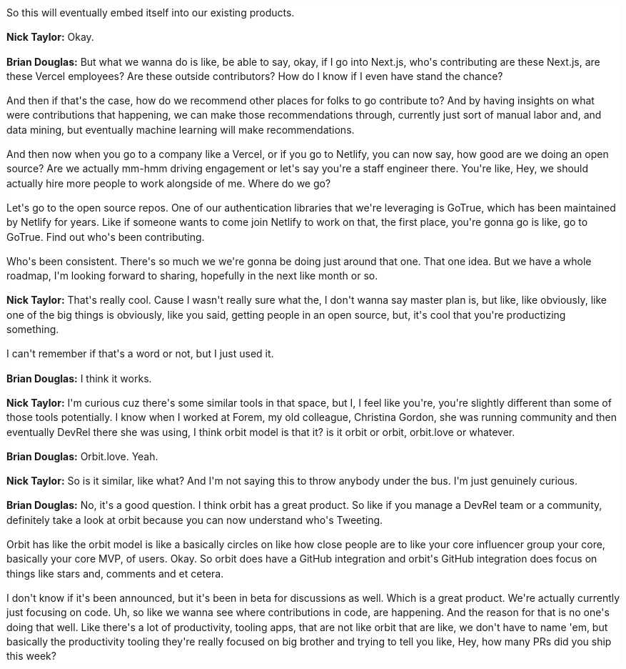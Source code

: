 So this will eventually embed itself into our existing products.

**Nick Taylor:** Okay.

**Brian Douglas:** But what we wanna do is like, be able to say, okay, if I go into Next.js, who's contributing are these Next.js, are these Vercel employees? Are these outside contributors? How do I know if I even have stand the chance?

And then if that's the case, how do we recommend other places for folks to go contribute to? And by having insights on what were contributions that happening, we can make those recommendations through, currently just sort of manual labor and, and data mining, but eventually machine learning will make recommendations.

And then now when you go to a company like a Vercel, or if you go to Netlify, you can now say, how good are we doing an open source? Are we actually mm-hmm driving engagement or let's say you're a staff engineer there. You're like, Hey, we should actually hire more people to work alongside of me. Where do we go?

Let's go to the open source repos. One of our authentication libraries that we're leveraging is GoTrue, which has been maintained by Netlify for years. Like if someone wants to come join Netlify to work on that, the first place, you're gonna go is like, go to GoTrue. Find out who's been contributing.

Who's been consistent. There's so much we we're gonna be doing just around that one. That one idea. But we have a whole roadmap, I'm looking forward to sharing, hopefully in the next like month or so.

**Nick Taylor:** That's really cool. Cause I wasn't really sure what the, I don't wanna say master plan is, but like, like obviously, like one of the big things is obviously, like you said, getting people in an open source, but, it's cool that you're productizing something.

I can't remember if that's a word or not, but I just used it.

**Brian Douglas:** I think it works.

**Nick Taylor:** I'm curious cuz there's some similar tools in that space, but I, I feel like you're, you're slightly different than some of those tools potentially. I know when I worked at Forem, my old colleague, Christina Gordon, she was running community and then eventually DevRel there she was using, I think orbit model is that it? is it orbit or orbit, orbit.love or whatever.

**Brian Douglas:** Orbit.love. Yeah.

**Nick Taylor:** So is it similar, like what? And I'm not saying this to throw anybody under the bus. I'm just genuinely curious.

**Brian Douglas:** No, it's a good question. I think orbit has a great product. So like if you manage a DevRel team or a community, definitely take a look at orbit because you can now understand who's Tweeting.

Orbit has like the orbit model is like a basically circles on like how close people are to like your core influencer group your core, basically your core MVP, of users. Okay. So orbit does have a GitHub integration and orbit's GitHub integration does focus on things like stars and, comments and et cetera.

I don't know if it's been announced, but it's been in beta for discussions as well. Which is a great product. We're actually currently just focusing on code. Uh, so like we wanna see where contributions in code, are happening. And the reason for that is no one's doing that well. Like there's a lot of productivity, tooling apps, that are not like orbit that are like, we don't have to name 'em, but basically the productivity tooling they're really focused on big brother and trying to tell you like, Hey, how many PRs did you ship this week?
